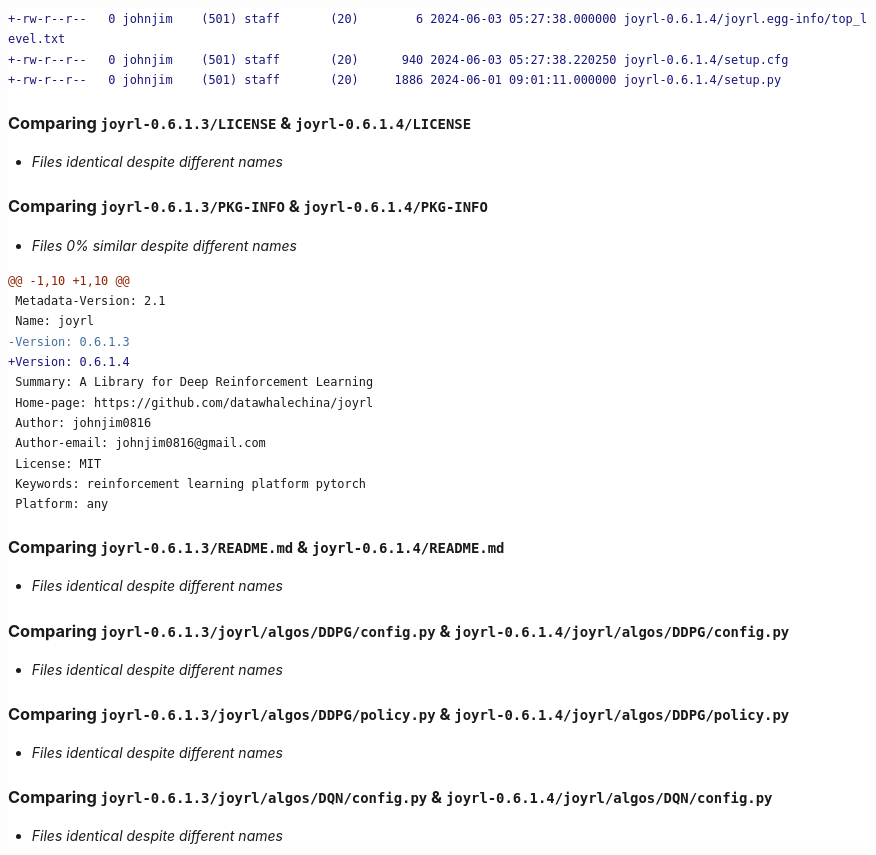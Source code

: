 ```diff
+-rw-r--r--   0 johnjim    (501) staff       (20)        6 2024-06-03 05:27:38.000000 joyrl-0.6.1.4/joyrl.egg-info/top_level.txt
+-rw-r--r--   0 johnjim    (501) staff       (20)      940 2024-06-03 05:27:38.220250 joyrl-0.6.1.4/setup.cfg
+-rw-r--r--   0 johnjim    (501) staff       (20)     1886 2024-06-01 09:01:11.000000 joyrl-0.6.1.4/setup.py
```

### Comparing `joyrl-0.6.1.3/LICENSE` & `joyrl-0.6.1.4/LICENSE`

 * *Files identical despite different names*

### Comparing `joyrl-0.6.1.3/PKG-INFO` & `joyrl-0.6.1.4/PKG-INFO`

 * *Files 0% similar despite different names*

```diff
@@ -1,10 +1,10 @@
 Metadata-Version: 2.1
 Name: joyrl
-Version: 0.6.1.3
+Version: 0.6.1.4
 Summary: A Library for Deep Reinforcement Learning
 Home-page: https://github.com/datawhalechina/joyrl
 Author: johnjim0816
 Author-email: johnjim0816@gmail.com
 License: MIT
 Keywords: reinforcement learning platform pytorch
 Platform: any
```

### Comparing `joyrl-0.6.1.3/README.md` & `joyrl-0.6.1.4/README.md`

 * *Files identical despite different names*

### Comparing `joyrl-0.6.1.3/joyrl/algos/DDPG/config.py` & `joyrl-0.6.1.4/joyrl/algos/DDPG/config.py`

 * *Files identical despite different names*

### Comparing `joyrl-0.6.1.3/joyrl/algos/DDPG/policy.py` & `joyrl-0.6.1.4/joyrl/algos/DDPG/policy.py`

 * *Files identical despite different names*

### Comparing `joyrl-0.6.1.3/joyrl/algos/DQN/config.py` & `joyrl-0.6.1.4/joyrl/algos/DQN/config.py`

 * *Files identical despite different names*

